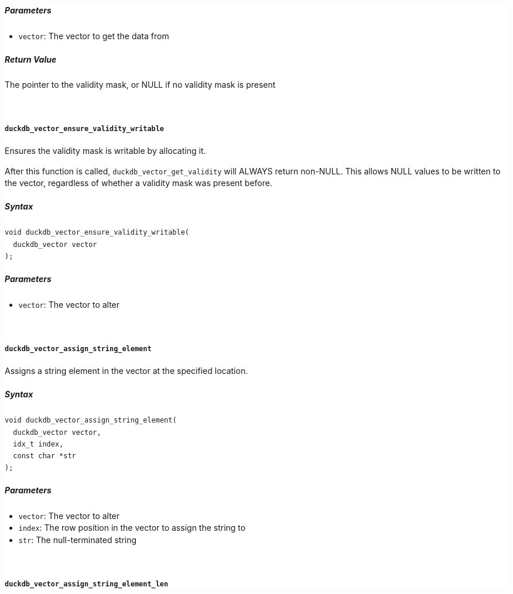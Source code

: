##### Parameters

* `vector`: The vector to get the data from

##### Return Value

The pointer to the validity mask, or NULL if no validity mask is present

<br>

#### `duckdb_vector_ensure_validity_writable`

Ensures the validity mask is writable by allocating it.

After this function is called, `duckdb_vector_get_validity` will ALWAYS return non-NULL.
This allows NULL values to be written to the vector, regardless of whether a validity mask was present before.

##### Syntax

<div class="language-c highlighter-rouge"><div class="highlight"><pre class="highlight"><code><span class="kt">void</span> <span class="nv">duckdb_vector_ensure_validity_writable</span>(<span class="nv">
</span>  <span class="kt">duckdb_vector</span> <span class="nv">vector
</span>);
</code></pre></div></div>

##### Parameters

* `vector`: The vector to alter

<br>

#### `duckdb_vector_assign_string_element`

Assigns a string element in the vector at the specified location.

##### Syntax

<div class="language-c highlighter-rouge"><div class="highlight"><pre class="highlight"><code><span class="kt">void</span> <span class="nv">duckdb_vector_assign_string_element</span>(<span class="nv">
</span>  <span class="kt">duckdb_vector</span> <span class="nv">vector</span>,<span class="nv">
</span>  <span class="kt">idx_t</span> <span class="nv">index</span>,<span class="nv">
</span>  <span class="kt">const</span> <span class="kt">char</span> *<span class="nv">str
</span>);
</code></pre></div></div>

##### Parameters

* `vector`: The vector to alter
* `index`: The row position in the vector to assign the string to
* `str`: The null-terminated string

<br>

#### `duckdb_vector_assign_string_element_len`
